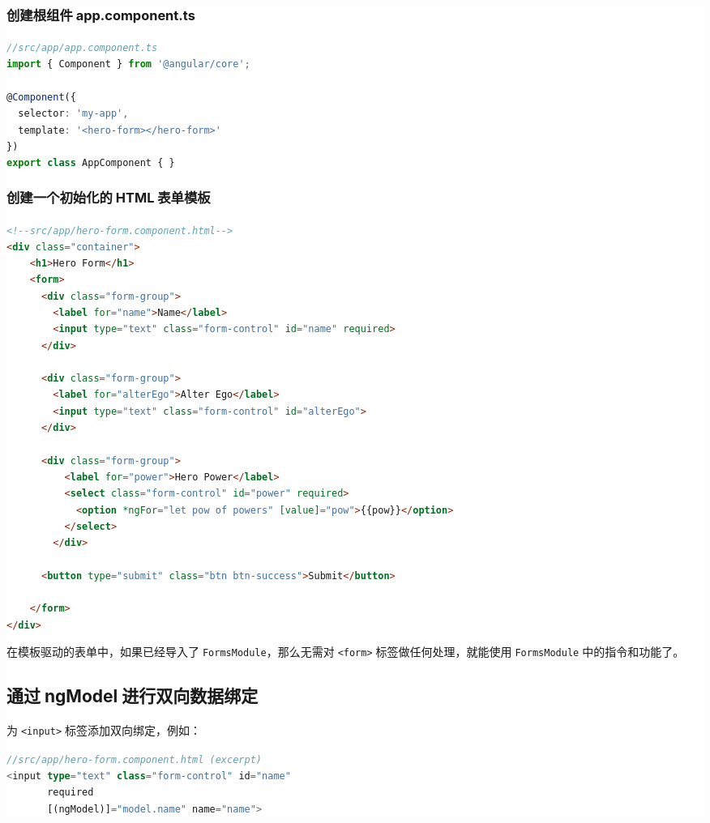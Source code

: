 ### 创建根组件 app.component.ts

```typescript
//src/app/app.component.ts
import { Component } from '@angular/core';

@Component({
  selector: 'my-app',
  template: '<hero-form></hero-form>'
})
export class AppComponent { }
```

### 创建一个初始化的 HTML 表单模板

```html
<!--src/app/hero-form.component.html-->
<div class="container">
    <h1>Hero Form</h1>
    <form>
      <div class="form-group">
        <label for="name">Name</label>
        <input type="text" class="form-control" id="name" required>
      </div>

      <div class="form-group">
        <label for="alterEgo">Alter Ego</label>
        <input type="text" class="form-control" id="alterEgo">
      </div>
      
      <div class="form-group">
          <label for="power">Hero Power</label>
          <select class="form-control" id="power" required>
            <option *ngFor="let pow of powers" [value]="pow">{{pow}}</option>
          </select>
        </div>

      <button type="submit" class="btn btn-success">Submit</button>

    </form>
</div>
```

在模板驱动的表单中，如果已经导入了 `FormsModule`，那么无需对 `<form>` 标签做任何处理，就能使用 `FormsModule` 中的指令和功能了。


## 通过 ngModel 进行双向数据绑定


为 `<input>` 标签添加双向绑定，例如：

```typescript
//src/app/hero-form.component.html (excerpt)
<input type="text" class="form-control" id="name"
       required
       [(ngModel)]="model.name" name="name">
```
